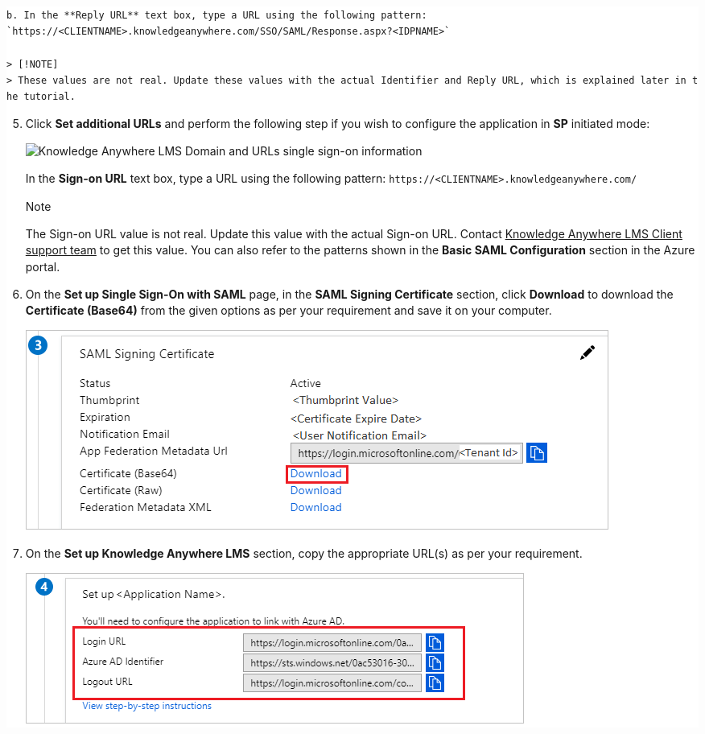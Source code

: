     b. In the **Reply URL** text box, type a URL using the following pattern:
    `https://<CLIENTNAME>.knowledgeanywhere.com/SSO/SAML/Response.aspx?<IDPNAME>`

    > [!NOTE]
    > These values are not real. Update these values with the actual Identifier and Reply URL, which is explained later in the tutorial.

5. Click **Set additional URLs** and perform the following step if you wish to configure the application in **SP** initiated mode:

    ![Knowledge Anywhere LMS Domain and URLs single sign-on information](common/metadata-upload-additional-signon.png)

    In the **Sign-on URL** text box, type a URL using the following pattern:
    `https://<CLIENTNAME>.knowledgeanywhere.com/`

	> [!NOTE]
	> The Sign-on URL value is not real. Update this value with the actual Sign-on URL. Contact [Knowledge Anywhere LMS Client support team](https://knowany.zendesk.com/hc/en-us/articles/360000469034-SAML-2-0-Single-Sign-On-SSO-Set-Up-Guide) to get this value. You can also refer to the patterns shown in the **Basic SAML Configuration** section in the Azure portal.

6. On the **Set up Single Sign-On with SAML** page, in the **SAML Signing Certificate** section, click **Download** to download the **Certificate (Base64)** from the given options as per your requirement and save it on your computer.

	![The Certificate download link](common/certificatebase64.png)

7. On the **Set up Knowledge Anywhere LMS** section, copy the appropriate URL(s) as per your requirement.

	![Copy configuration URLs](common/copy-configuration-urls.png)
